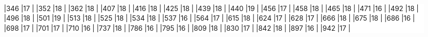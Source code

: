 |346    |17             |
|352    |18             |
|362    |18             |
|407    |18             |
|416    |18             |
|425    |18             |
|439    |18             |
|440    |19             |
|456    |17             |
|458    |18             |
|465    |18             |
|471    |16             |
|492    |18             |
|496    |18             |
|501    |19             |
|513    |18             |
|525    |18             |
|534    |18             |
|537    |16             |
|564    |17             |
|615    |18             |
|624    |17             |
|628    |17             |
|666    |18             |
|675    |18             |
|686    |16             |
|698    |17             |
|701    |17             |
|710    |16             |
|737    |18             |
|786    |16             |
|795    |16             |
|809    |18             |
|830    |17             |
|842    |18             |
|897    |16             |
|942    |17             |